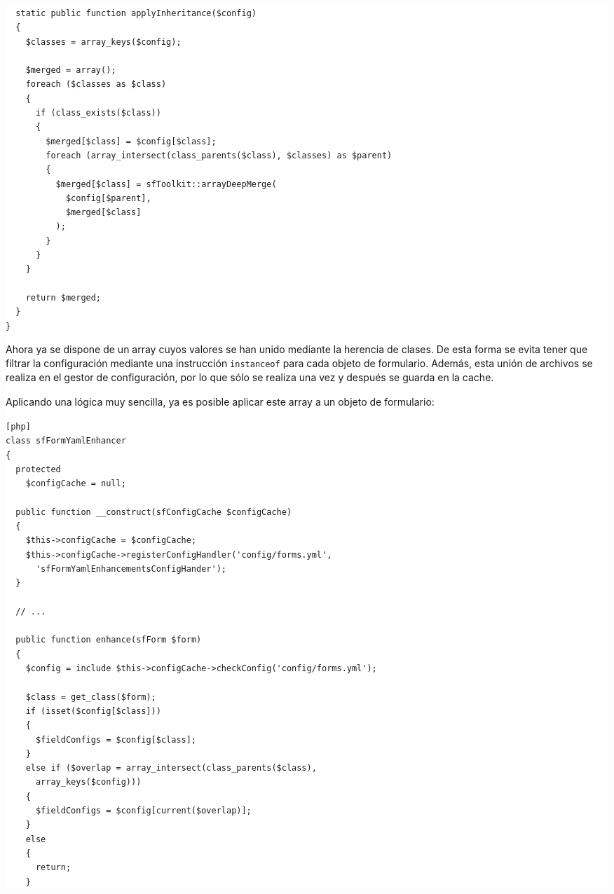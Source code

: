       static public function applyInheritance($config)
      {
        $classes = array_keys($config);

        $merged = array();
        foreach ($classes as $class)
        {
          if (class_exists($class))
          {
            $merged[$class] = $config[$class];
            foreach (array_intersect(class_parents($class), $classes) as $parent)
            {
              $merged[$class] = sfToolkit::arrayDeepMerge(
                $config[$parent],
                $merged[$class]
              );
            }
          }
        }

        return $merged;
      }
    }

Ahora ya se dispone de un array cuyos valores se han unido mediante la herencia
de clases. De esta forma se evita tener que filtrar la configuración mediante
una instrucción `instanceof` para cada objeto de formulario. Además, esta
unión de archivos se realiza en el gestor de configuración, por lo que sólo se
realiza una vez y después se guarda en la cache.

Aplicando una lógica muy sencilla, ya es posible aplicar este array a un objeto
de formulario:

    [php]
    class sfFormYamlEnhancer
    {
      protected
        $configCache = null;

      public function __construct(sfConfigCache $configCache)
      {
        $this->configCache = $configCache;
        $this->configCache->registerConfigHandler('config/forms.yml',
          'sfFormYamlEnhancementsConfigHander');
      }

      // ...

      public function enhance(sfForm $form)
      {
        $config = include $this->configCache->checkConfig('config/forms.yml');

        $class = get_class($form);
        if (isset($config[$class]))
        {
          $fieldConfigs = $config[$class];
        }
        else if ($overlap = array_intersect(class_parents($class),
          array_keys($config)))
        {
          $fieldConfigs = $config[current($overlap)];
        }
        else
        {
          return;
        }
